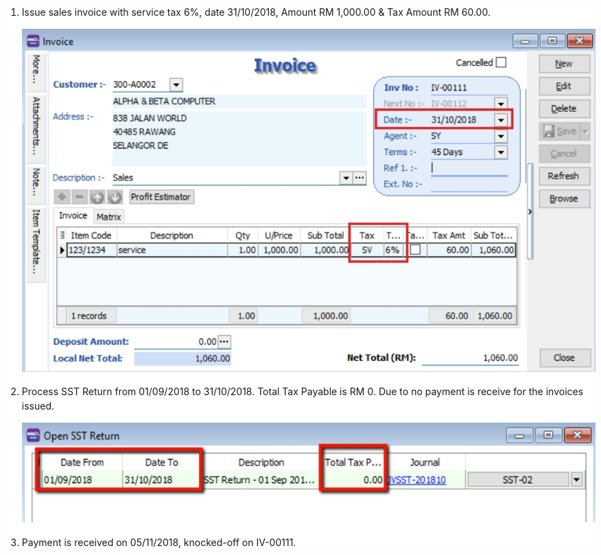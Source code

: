 
   1. Issue sales invoice with service tax 6%, date 31/10/2018, Amount RM 1,000.00 & Tax Amount RM 60.00.

      ![des-sst-posting-3](../../../static/img/usage/gst-and-sst/sst/sst-posting-3.png)

   2. Process SST Return from 01/09/2018 to 31/10/2018. Total Tax Payable is RM 0. Due to no payment is receive for the invoices issued.

      ![des-sst-posting-4](../../../static/img/usage/gst-and-sst/sst/sst-posting-4.png)

   3. Payment is received on 05/11/2018, knocked-off on IV-00111.
